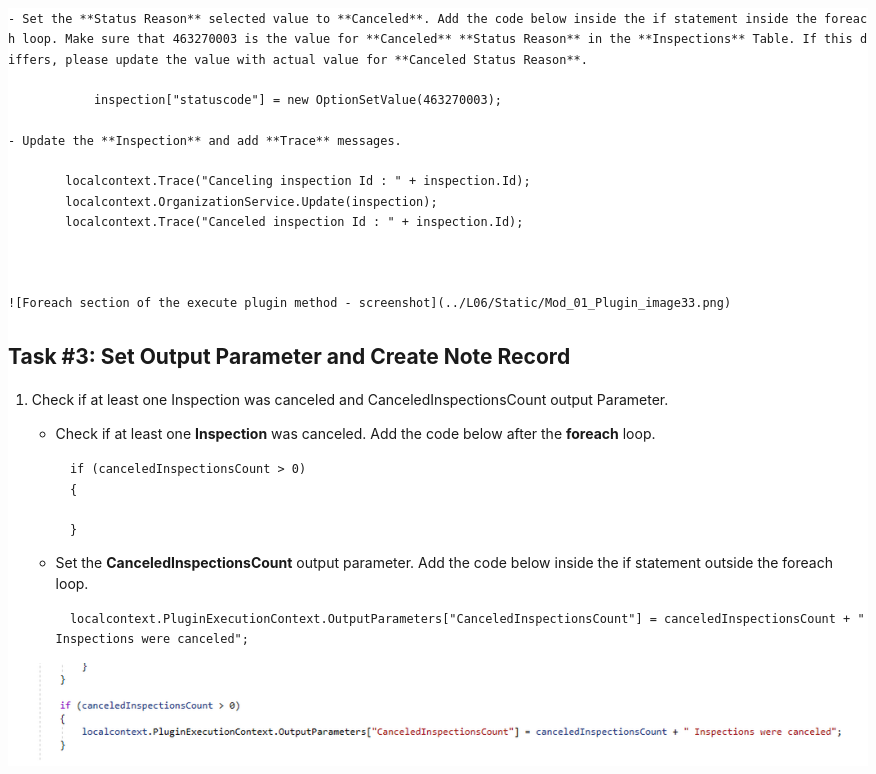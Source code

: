 	- Set the **Status Reason** selected value to **Canceled**. Add the code below inside the if statement inside the foreach loop. Make sure that 463270003 is the value for **Canceled** **Status Reason** in the **Inspections** Table. If this differs, please update the value with actual value for **Canceled Status Reason**.

                inspection["statuscode"] = new OptionSetValue(463270003);

	- Update the **Inspection** and add **Trace** messages.

            localcontext.Trace("Canceling inspection Id : " + inspection.Id);
            localcontext.OrganizationService.Update(inspection);
            localcontext.Trace("Canceled inspection Id : " + inspection.Id);

 

    ![Foreach section of the execute plugin method - screenshot](../L06/Static/Mod_01_Plugin_image33.png)

## Task #3: Set Output Parameter and Create Note Record

1. Check if at least one Inspection was canceled and CanceledInspectionsCount output Parameter.

	- Check if at least one **Inspection** was canceled. Add the code below after the **foreach** loop.

            if (canceledInspectionsCount > 0)
            {           

            }

	- Set the **CanceledInspectionsCount** output parameter. Add the code below inside the if statement outside the foreach loop.
    
            localcontext.PluginExecutionContext.OutputParameters["CanceledInspectionsCount"] = canceledInspectionsCount + " Inspections were canceled";

    ![Set output parameter - screenshot](../L06/Static/Mod_01_Plugin_image34.png)
